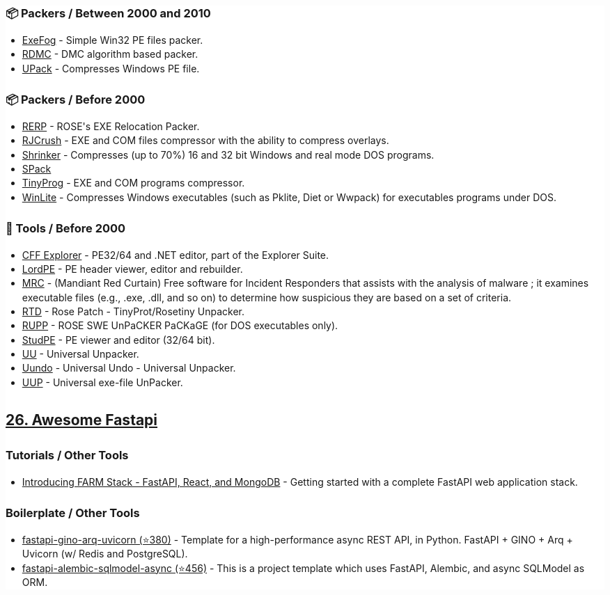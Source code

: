 ### :package: Packers / Between 2000 and 2010

*   [ExeFog](https://www.delphibasics.info/home/delphibasicscounterstrikewireleases/exefog11-executablepackerbybagie) - Simple Win32 PE files packer.
*   [RDMC](https://www.sac.sk/download/pack/rdm006be.zip) - DMC algorithm based packer.
*   [UPack](https://www.sac.sk/download/pack/upack399.rar) - Compresses Windows PE file.

### :package: Packers / Before 2000

*   [RERP](https://www.sac.sk/download/pack/rerp.rar) - ROSE's EXE Relocation Packer.
*   [RJCrush](https://www.sac.sk/download/pack/rjc-beta.zip) - EXE and COM files compressor with the ability to compress overlays.
*   [Shrinker](https://www.sac.sk/download/pack/shrinker.exe) - Compresses (up to 70%) 16 and 32 bit Windows and real mode DOS programs.
*   [SPack](https://www.sac.sk/download/pack/spack20.zip)
*   [TinyProg](https://www.sac.sk/download/pack/tinyp39.zip) - EXE and COM programs compressor.
*   [WinLite](https://www.sac.sk/download/pack/winlite1.zip) - Compresses Windows executables (such as Pklite, Diet or Wwpack) for executables programs under DOS.

### :wrench: Tools / Before 2000

*   [CFF Explorer](https://ntcore.com/?page_id=388) - PE32/64 and .NET editor, part of the Explorer Suite.
*   [LordPE](https://www.aldeid.com/wiki/LordPE) - PE header viewer, editor and rebuilder.
*   [MRC](https://mandiant-red-curtain.apponic.com) - (Mandiant Red Curtain) Free software for Incident Responders that assists with the analysis of malware ; it examines executable files (e.g., .exe, .dll, and so on) to determine how suspicious they are based on a set of criteria.
*   [RTD](https://www.sac.sk/download/pack/rtd_rp24.zip) - Rose Patch - TinyProt/Rosetiny Unpacker.
*   [RUPP](https://www.sac.sk/download/pack/rupp037.rar) - ROSE SWE UnPaCKER PaCKaGE (for DOS executables only).
*   [StudPE](http://www.cgsoftlabs.ro/studpe.html) - PE viewer and editor (32/64 bit).
*   [UU](https://www.sac.sk/download/pack/uu215e.exe) - Universal Unpacker.
*   [Uundo](https://www.sac.sk/download/pack/uundo.zip) - Universal Undo - Universal Unpacker.
*   [UUP](https://www.sac.sk/download/pack/uup14.zip) - Universal exe-file UnPacker.

## [26. Awesome Fastapi](/content/mjhea0/awesome-fastapi/week/README.md)

### Tutorials / Other Tools

*   [Introducing FARM Stack - FastAPI, React, and MongoDB](https://www.mongodb.com/developer/languages/python/farm-stack-fastapi-react-mongodb/) - Getting started with a complete FastAPI web application stack.

### Boilerplate / Other Tools

*   [fastapi-gino-arq-uvicorn (⭐380)](https://github.com/leosussan/fastapi-gino-arq-uvicorn) - Template for a high-performance async REST API, in Python. FastAPI + GINO + Arq + Uvicorn (w/ Redis and PostgreSQL).
*   [fastapi-alembic-sqlmodel-async (⭐456)](https://github.com/jonra1993/fastapi-alembic-sqlmodel-async) - This is a project template which uses FastAPI, Alembic, and async SQLModel as ORM.
